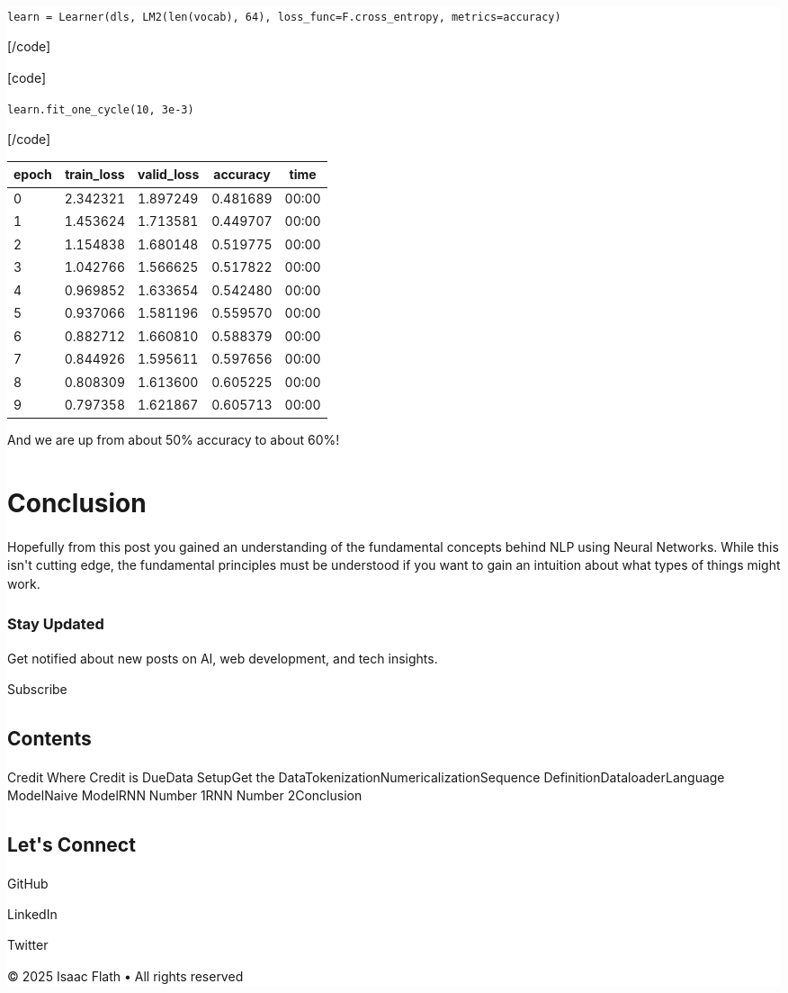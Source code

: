     learn = Learner(dls, LM2(len(vocab), 64), loss_func=F.cross_entropy, metrics=accuracy)
[/code]

[code]

    learn.fit_one_cycle(10, 3e-3)
[/code]

epoch | train_loss | valid_loss | accuracy | time  
---|---|---|---|---  
0 | 2.342321 | 1.897249 | 0.481689 | 00:00  
1 | 1.453624 | 1.713581 | 0.449707 | 00:00  
2 | 1.154838 | 1.680148 | 0.519775 | 00:00  
3 | 1.042766 | 1.566625 | 0.517822 | 00:00  
4 | 0.969852 | 1.633654 | 0.542480 | 00:00  
5 | 0.937066 | 1.581196 | 0.559570 | 00:00  
6 | 0.882712 | 1.660810 | 0.588379 | 00:00  
7 | 0.844926 | 1.595611 | 0.597656 | 00:00  
8 | 0.808309 | 1.613600 | 0.605225 | 00:00  
9 | 0.797358 | 1.621867 | 0.605713 | 00:00  
  
And we are up from about 50% accuracy to about 60%!

# Conclusion

Hopefully from this post you gained an understanding of the fundamental concepts behind NLP using Neural Networks. While this isn't cutting edge, the fundamental principles must be understood if you want to gain an intuition about what types of things might work.

### Stay Updated

Get notified about new posts on AI, web development, and tech insights.

Subscribe

## Contents

Credit Where Credit is DueData SetupGet the DataTokenizationNumericalizationSequence DefinitionDataloaderLanguage ModelNaive ModelRNN Number 1RNN Number 2Conclusion

## Let's Connect

GitHub

LinkedIn

Twitter

© 2025 Isaac Flath • All rights reserved


